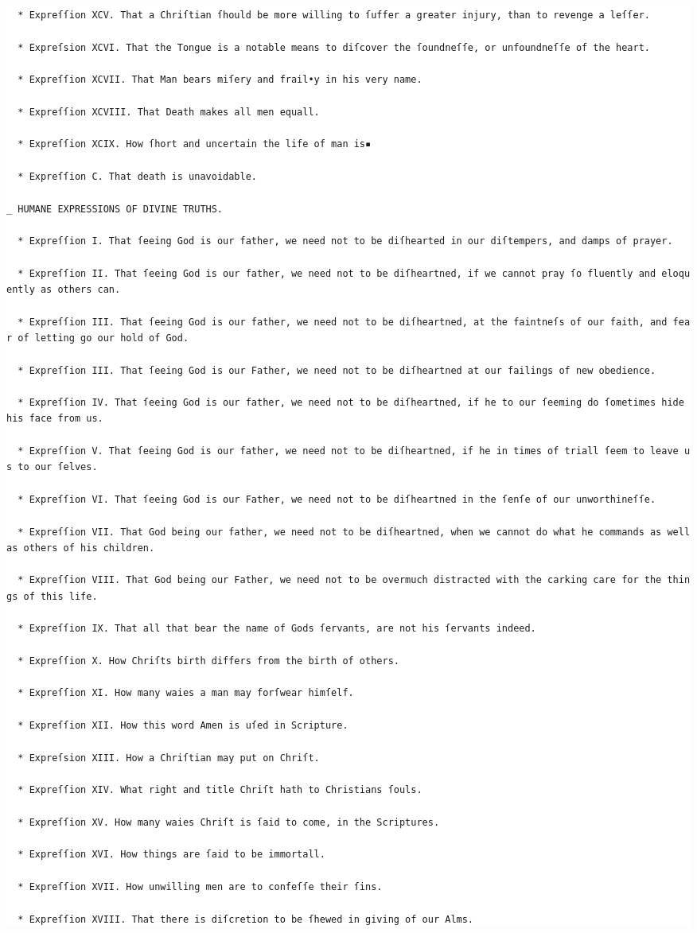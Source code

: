       * Expreſſion XCV. That a Chriſtian ſhould be more willing to ſuffer a greater injury, than to revenge a leſſer.

      * Expreſsion XCVI. That the Tongue is a notable means to diſcover the ſoundneſſe, or unfoundneſſe of the heart.

      * Expreſſion XCVII. That Man bears miſery and frail•y in his very name.

      * Expreſſion XCVIII. That Death makes all men equall.

      * Expreſſion XCIX. How ſhort and uncertain the life of man is▪

      * Expreſſion C. That death is unavoidable.

    _ HUMANE EXPRESSIONS OF DIVINE TRUTHS.

      * Expreſſion I. That ſeeing God is our father, we need not to be diſhearted in our diſtempers, and damps of prayer.

      * Expreſſion II. That ſeeing God is our father, we need not to be diſheartned, if we cannot pray ſo fluently and eloquently as others can.

      * Expreſſion III. That ſeeing God is our father, we need not to be diſheartned, at the faintneſs of our faith, and fear of letting go our hold of God.

      * Expreſſion III. That ſeeing God is our Father, we need not to be diſheartned at our failings of new obedience.

      * Expreſſion IV. That ſeeing God is our father, we need not to be diſheartned, if he to our ſeeming do ſometimes hide his face from us.

      * Expreſſion V. That ſeeing God is our father, we need not to be diſheartned, if he in times of triall ſeem to leave us to our ſelves.

      * Expreſſion VI. That ſeeing God is our Father, we need not to be diſheartned in the ſenſe of our unworthineſſe.

      * Expreſſion VII. That God being our father, we need not to be diſheartned, when we cannot do what he commands as well as others of his children.

      * Expreſſion VIII. That God being our Father, we need not to be overmuch distracted with the carking care for the things of this life.

      * Expreſſion IX. That all that bear the name of Gods ſervants, are not his ſervants indeed.

      * Expreſſion X. How Chriſts birth differs from the birth of others.

      * Expreſſion XI. How many waies a man may forſwear himſelf.

      * Expreſſion XII. How this word Amen is uſed in Scripture.

      * Expreſsion XIII. How a Chriſtian may put on Chriſt.

      * Expreſſion XIV. What right and title Chriſt hath to Christians ſouls.

      * Expreſſion XV. How many waies Chriſt is ſaid to come, in the Scriptures.

      * Expreſſion XVI. How things are ſaid to be immortall.

      * Expreſſion XVII. How unwilling men are to confeſſe their ſins.

      * Expreſſion XVIII. That there is diſcretion to be ſhewed in giving of our Alms.
